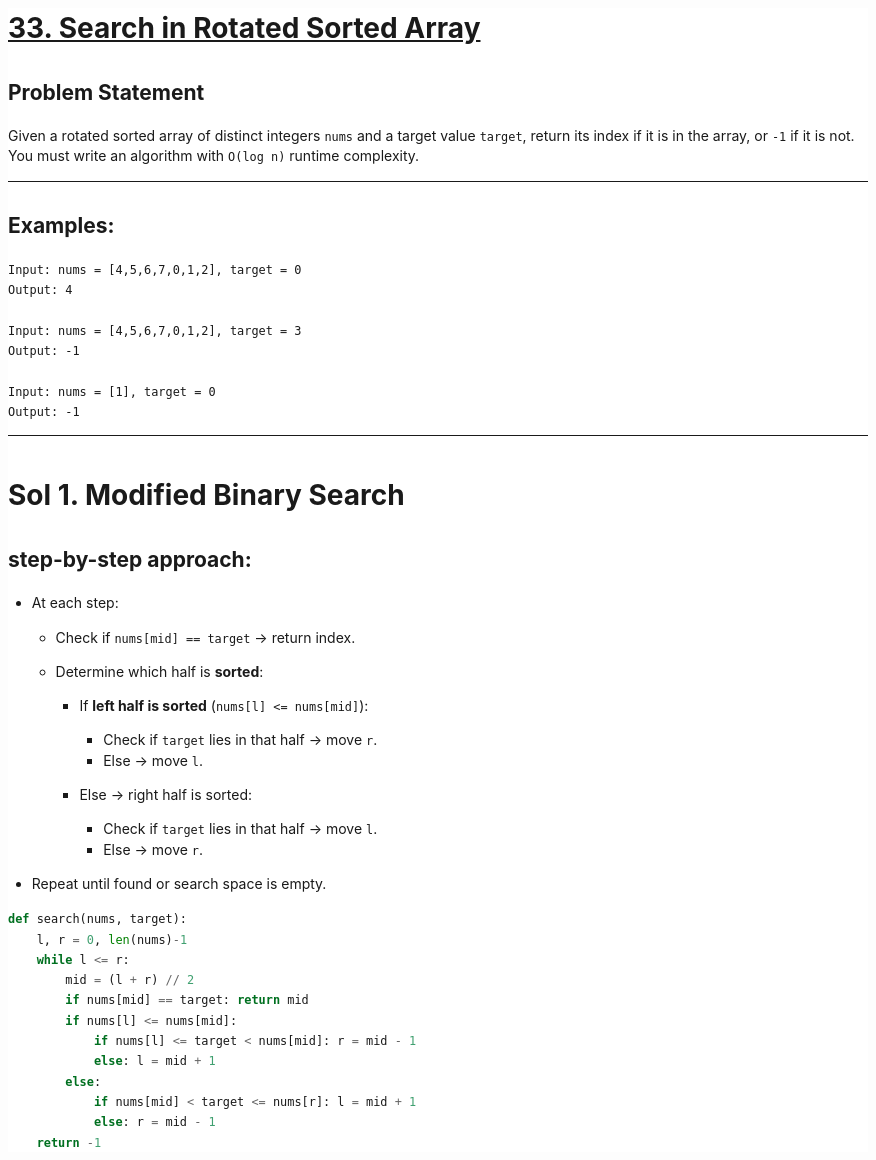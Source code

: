 # [33. Search in Rotated Sorted Array](https://leetcode.com/problems/search-in-rotated-sorted-array/)

## Problem Statement

Given a rotated sorted array of distinct integers `nums` and a target value `target`, return its index if it is in the array, or `-1` if it is not.
You must write an algorithm with `O(log n)` runtime complexity.

---

## Examples:

```
Input: nums = [4,5,6,7,0,1,2], target = 0
Output: 4

Input: nums = [4,5,6,7,0,1,2], target = 3
Output: -1

Input: nums = [1], target = 0
Output: -1
```

---

# Sol 1. Modified Binary Search
## step-by-step approach:
* At each step:

  * Check if `nums[mid] == target` → return index.
  * Determine which half is **sorted**:

    * If **left half is sorted** (`nums[l] <= nums[mid]`):

      * Check if `target` lies in that half → move `r`.
      * Else → move `l`.
    * Else → right half is sorted:

      * Check if `target` lies in that half → move `l`.
      * Else → move `r`.
* Repeat until found or search space is empty.

```python
def search(nums, target):
    l, r = 0, len(nums)-1
    while l <= r:
        mid = (l + r) // 2
        if nums[mid] == target: return mid
        if nums[l] <= nums[mid]:
            if nums[l] <= target < nums[mid]: r = mid - 1
            else: l = mid + 1
        else:
            if nums[mid] < target <= nums[r]: l = mid + 1
            else: r = mid - 1
    return -1
```
